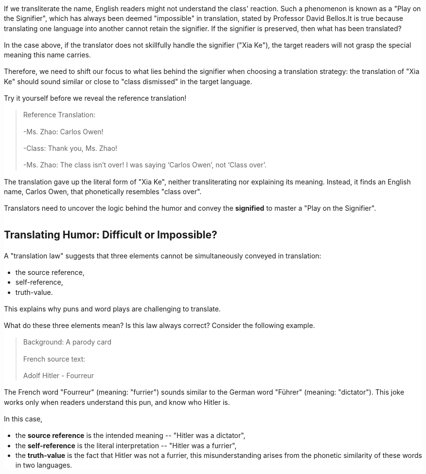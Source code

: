 If we transliterate the name, English readers might not understand the class' reaction. Such a phenomenon is known as a "Play on the Signifier", which has always been deemed "impossible" in translation, stated by Professor David Bellos.It is true because translating one language into another cannot retain the signifier. If the signifier is preserved, then what has been translated?

In the case above, if the translator does not skillfully handle the signifier ("Xia Ke"), the target readers will not grasp the special meaning this name carries.

Therefore, we need to shift our focus to what lies behind the signifier when choosing a translation strategy: the translation of "Xia Ke" should sound similar or close to "class dismissed" in the target language.

Try it yourself before we reveal the reference translation!

> Reference Translation: 
> 
> -Ms. Zhao: Carlos Owen! 
> 
> -Class: Thank you, Ms. Zhao! 
> 
> -Ms. Zhao: The class isn’t over! I was saying ‘Carlos Owen’, not ‘Class over’.

The translation gave up the literal form of "Xia Ke", neither transliterating nor explaining its meaning. Instead, it finds an English name, Carlos Owen, that phonetically resembles "class over".

Translators need to uncover the logic behind the humor and convey the **signified** to master a "Play on the Signifier".

## Translating Humor: Difficult or Impossible?
<a id="elements-to-look-into-when-translating-humor"></a>

A "translation law" suggests that three elements cannot be simultaneously conveyed in translation: 
- the source reference, 
- self-reference,  
- truth-value. 

This explains why puns and word plays are challenging to translate.

What do these three elements mean? Is this law always correct? Consider the following example. <a id="book-case"></a>

> Background: A parody card
>
> French source text: 
> 
> Adolf Hitler - Fourreur

The French word "Fourreur" (meaning: "furrier") sounds similar to the German word "Führer" (meaning: "dictator"). This joke works only when readers understand this pun, and know who Hitler is.

In this case, 
- the **source reference** is the intended meaning -- "Hitler was a dictator", 
- the **self-reference** is the literal interpretation -- "Hitler was a furrier",
- the **truth-value** is the fact that Hitler was not a furrier, this misunderstanding arises from the phonetic similarity of these words in two languages.
